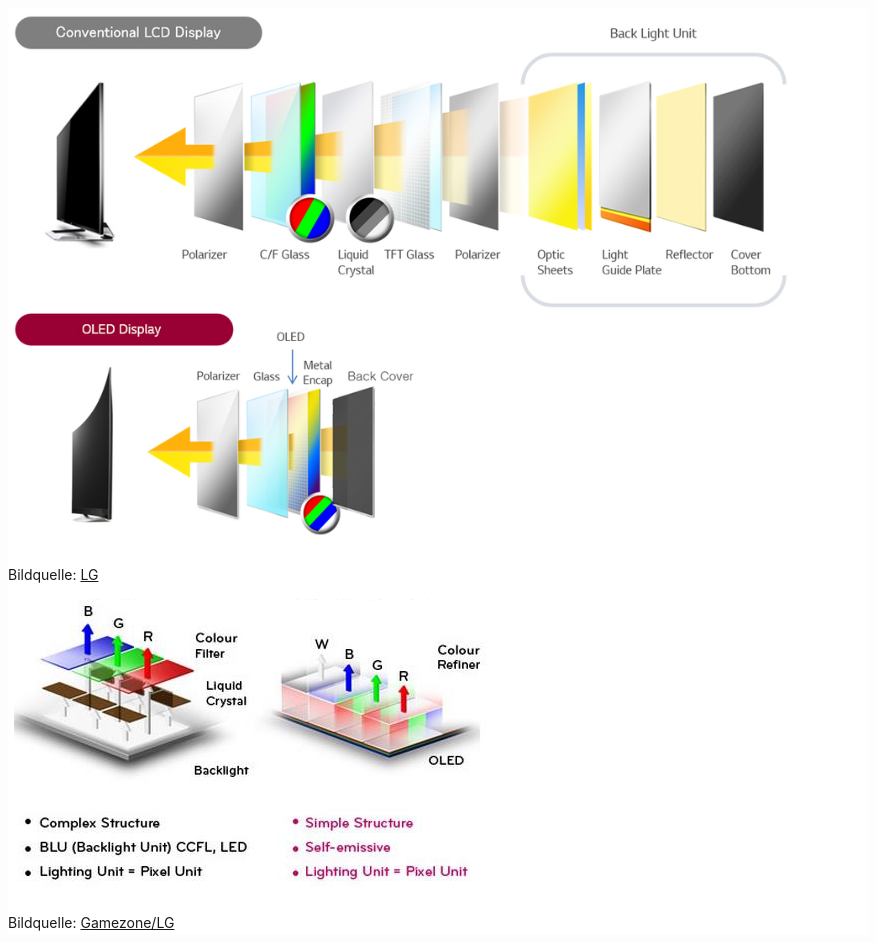![](./img/OLED_detail.jpg)

Bildquelle: [LG](http://www.lg.com/global/business/information-display/technology-solution/oled)



![](./img/OLED.png)

Bildquelle: [Gamezone/LG](https://www.mweb.co.za/games/NewsArticles/tabid/2561/Article/30977/Samsung-QLED-How-does-its-display-work-and-is-it-better-than-OLED.aspx)
